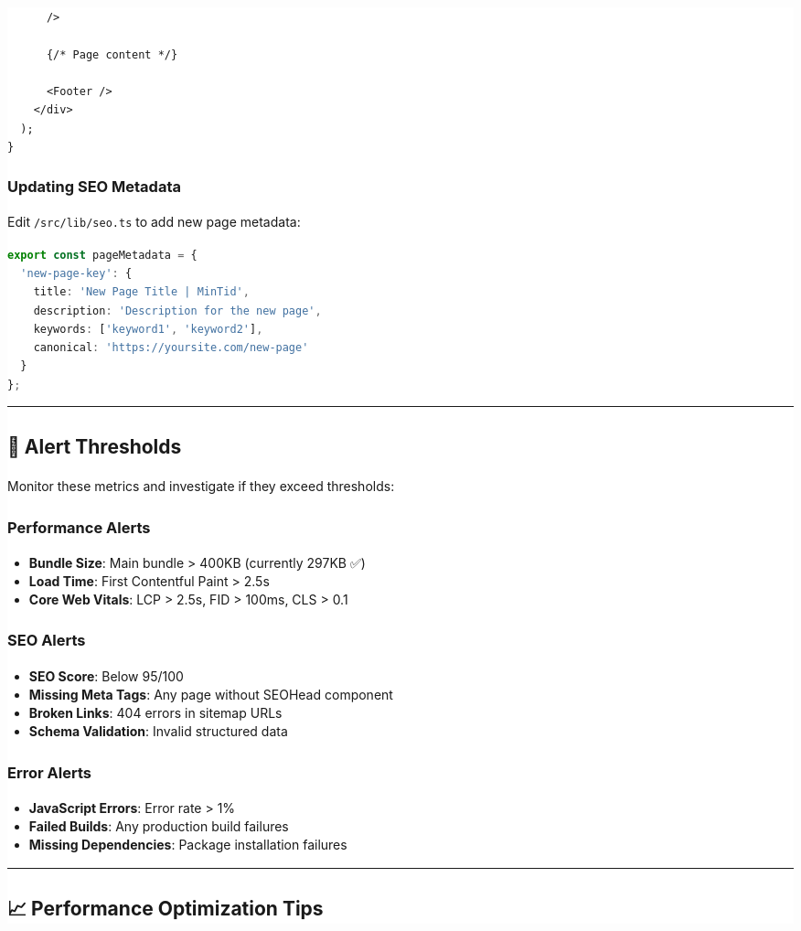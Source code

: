 ```tsx
      />
      
      {/* Page content */}
      
      <Footer />
    </div>
  );
}
```

### **Updating SEO Metadata**
Edit `/src/lib/seo.ts` to add new page metadata:

```typescript
export const pageMetadata = {
  'new-page-key': {
    title: 'New Page Title | MinTid',
    description: 'Description for the new page',
    keywords: ['keyword1', 'keyword2'],
    canonical: 'https://yoursite.com/new-page'
  }
};
```

---

## 🚨 **Alert Thresholds**

Monitor these metrics and investigate if they exceed thresholds:

### **Performance Alerts**
- **Bundle Size**: Main bundle > 400KB (currently 297KB ✅)
- **Load Time**: First Contentful Paint > 2.5s
- **Core Web Vitals**: LCP > 2.5s, FID > 100ms, CLS > 0.1

### **SEO Alerts**
- **SEO Score**: Below 95/100
- **Missing Meta Tags**: Any page without SEOHead component
- **Broken Links**: 404 errors in sitemap URLs
- **Schema Validation**: Invalid structured data

### **Error Alerts**
- **JavaScript Errors**: Error rate > 1%
- **Failed Builds**: Any production build failures
- **Missing Dependencies**: Package installation failures

---

## 📈 **Performance Optimization Tips**
